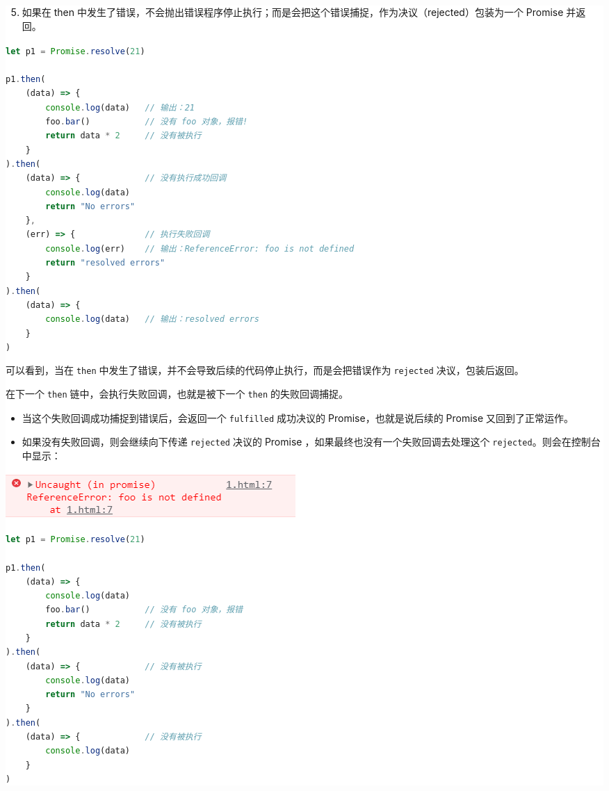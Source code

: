 5. 如果在 then 中发生了错误，不会抛出错误程序停止执行；而是会把这个错误捕捉，作为决议（rejected）包装为一个 Promise 并返回。

```js
let p1 = Promise.resolve(21)

p1.then(
    (data) => {
        console.log(data)	// 输出：21
        foo.bar() 			// 没有 foo 对象，报错!
        return data * 2		// 没有被执行
    }
).then(
    (data) => {				// 没有执行成功回调		
        console.log(data)
        return "No errors"
    },
    (err) => {				// 执行失败回调
        console.log(err)	// 输出：ReferenceError: foo is not defined
        return "resolved errors"
    }
).then(
    (data) => {
        console.log(data)	// 输出：resolved errors
    }
)
```

可以看到，当在 `then` 中发生了错误，并不会导致后续的代码停止执行，而是会把错误作为 `rejected` 决议，包装后返回。

在下一个 `then` 链中，会执行失败回调，也就是被下一个 `then` 的失败回调捕捉。

- 当这个失败回调成功捕捉到错误后，会返回一个 `fulfilled` 成功决议的 Promise，也就是说后续的 Promise 又回到了正常运作。

- 如果没有失败回调，则会继续向下传递 `rejected` 决议的 Promise ，如果最终也没有一个失败回调去处理这个 `rejected`。则会在控制台中显示：

![image-20210923160552115](03%E9%A1%B5%E9%9D%A2%E5%BE%AA%E7%8E%AF%E7%B3%BB%E7%BB%9F/image-20210923160552115.png)

```js
let p1 = Promise.resolve(21)

p1.then(
    (data) => {
        console.log(data)
        foo.bar() 			// 没有 foo 对象，报错
        return data * 2		// 没有被执行
    }
).then(
    (data) => {				// 没有被执行
        console.log(data)	
        return "No errors"
    }
).then(
    (data) => {				// 没有被执行
        console.log(data)
    }
)
```
